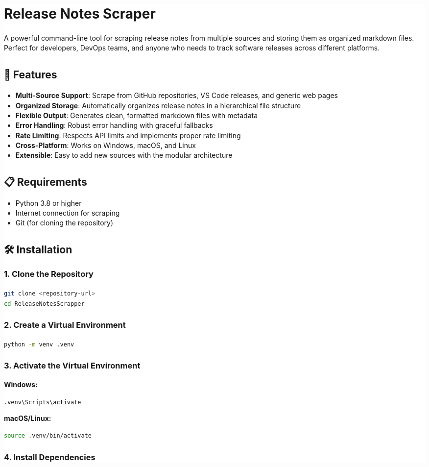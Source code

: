 # Release Notes Scraper

A powerful command-line tool for scraping release notes from multiple sources and storing them as organized markdown files. Perfect for developers, DevOps teams, and anyone who needs to track software releases across different platforms.

## 🚀 Features

- **Multi-Source Support**: Scrape from GitHub repositories, VS Code releases, and generic web pages
- **Organized Storage**: Automatically organizes release notes in a hierarchical file structure
- **Flexible Output**: Generates clean, formatted markdown files with metadata
- **Error Handling**: Robust error handling with graceful fallbacks
- **Rate Limiting**: Respects API limits and implements proper rate limiting
- **Cross-Platform**: Works on Windows, macOS, and Linux
- **Extensible**: Easy to add new sources with the modular architecture

## 📋 Requirements

- Python 3.8 or higher
- Internet connection for scraping
- Git (for cloning the repository)

## 🛠️ Installation

### 1. Clone the Repository

```bash
git clone <repository-url>
cd ReleaseNotesScrapper
```

### 2. Create a Virtual Environment

```bash
python -m venv .venv
```

### 3. Activate the Virtual Environment

**Windows:**

```bash
.venv\Scripts\activate
```

**macOS/Linux:**

```bash
source .venv/bin/activate
```

### 4. Install Dependencies
